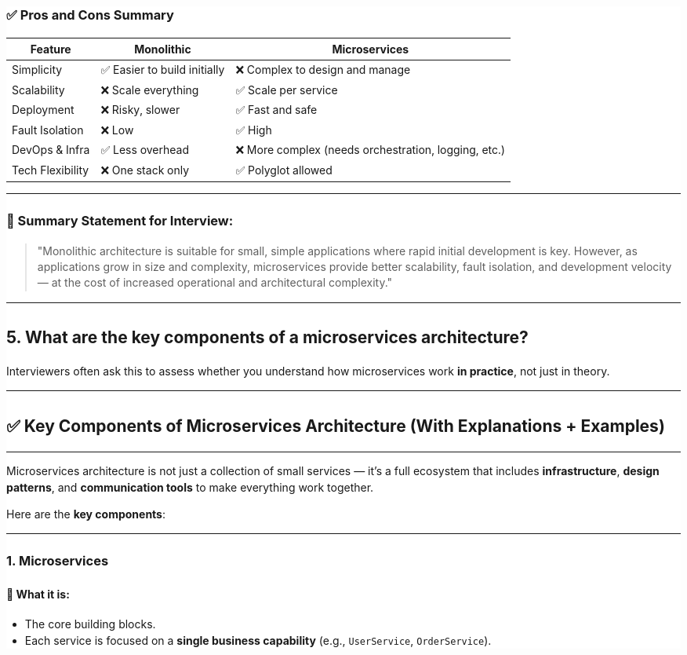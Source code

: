 ### ✅ Pros and Cons Summary

| Feature          | **Monolithic**              | **Microservices**                                   |
| ---------------- | --------------------------- | --------------------------------------------------- |
| Simplicity       | ✅ Easier to build initially | ❌ Complex to design and manage                      |
| Scalability      | ❌ Scale everything          | ✅ Scale per service                                 |
| Deployment       | ❌ Risky, slower             | ✅ Fast and safe                                     |
| Fault Isolation  | ❌ Low                       | ✅ High                                              |
| DevOps & Infra   | ✅ Less overhead             | ❌ More complex (needs orchestration, logging, etc.) |
| Tech Flexibility | ❌ One stack only            | ✅ Polyglot allowed                                  |

---

### 🎯 Summary Statement for Interview:

> "Monolithic architecture is suitable for small, simple applications where rapid initial development is key. However, as applications grow in size and complexity, microservices provide better scalability, fault isolation, and development velocity — at the cost of increased operational and architectural complexity."

---

## 5. What are the key components of a microservices architecture?

Interviewers often ask this to assess whether you understand how microservices work **in practice**, not just in theory.

---

## ✅ Key Components of Microservices Architecture (With Explanations + Examples)

---

Microservices architecture is not just a collection of small services — it’s a full ecosystem that includes **infrastructure**, **design patterns**, and **communication tools** to make everything work together.

Here are the **key components**:

---

### 1. **Microservices**

#### 📘 What it is:

* The core building blocks.
* Each service is focused on a **single business capability** (e.g., `UserService`, `OrderService`).

